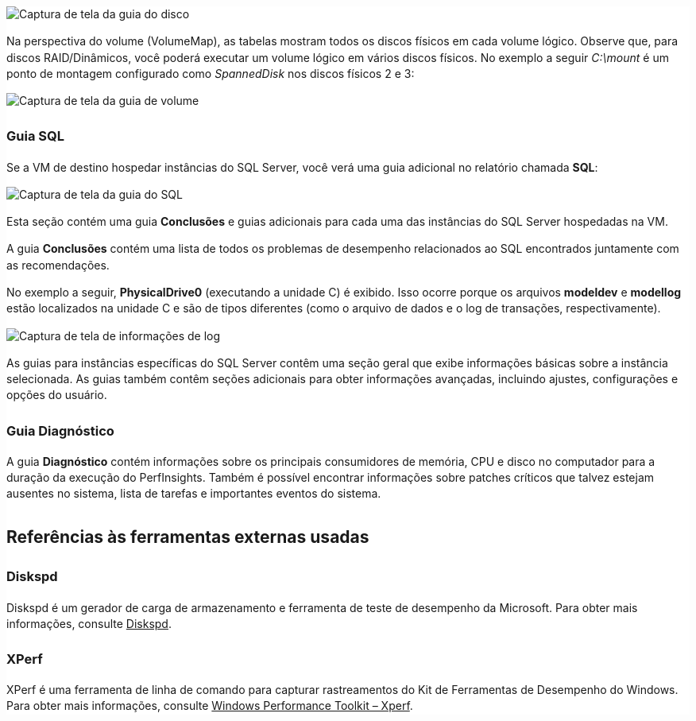 ![Captura de tela da guia do disco](media/how-to-use-perfInsights/disktab.png)

Na perspectiva do volume (VolumeMap), as tabelas mostram todos os discos físicos em cada volume lógico. Observe que, para discos RAID/Dinâmicos, você poderá executar um volume lógico em vários discos físicos. No exemplo a seguir *C:\\mount* é um ponto de montagem configurado como *SpannedDisk* nos discos físicos 2 e 3:

![Captura de tela da guia de volume](media/how-to-use-perfInsights/volumetab.png)

### <a name="sql-tab"></a>Guia SQL

Se a VM de destino hospedar instâncias do SQL Server, você verá uma guia adicional no relatório chamada **SQL**:

![Captura de tela da guia do SQL](media/how-to-use-perfInsights/sqltab.png)

Esta seção contém uma guia **Conclusões** e guias adicionais para cada uma das instâncias do SQL Server hospedadas na VM.

A guia **Conclusões** contém uma lista de todos os problemas de desempenho relacionados ao SQL encontrados juntamente com as recomendações.

No exemplo a seguir, **PhysicalDrive0** (executando a unidade C) é exibido. Isso ocorre porque os arquivos **modeldev** e **modellog** estão localizados na unidade C e são de tipos diferentes (como o arquivo de dados e o log de transações, respectivamente).

![Captura de tela de informações de log](media/how-to-use-perfInsights/loginfo.png)

As guias para instâncias específicas do SQL Server contêm uma seção geral que exibe informações básicas sobre a instância selecionada. As guias também contêm seções adicionais para obter informações avançadas, incluindo ajustes, configurações e opções do usuário.

### <a name="diagnostic-tab"></a>Guia Diagnóstico
A guia **Diagnóstico** contém informações sobre os principais consumidores de memória, CPU e disco no computador para a duração da execução do PerfInsights. Também é possível encontrar informações sobre patches críticos que talvez estejam ausentes no sistema, lista de tarefas e importantes eventos do sistema. 

## <a name="references-to-the-external-tools-used"></a>Referências às ferramentas externas usadas

### <a name="diskspd"></a>Diskspd

Diskspd é um gerador de carga de armazenamento e ferramenta de teste de desempenho da Microsoft. Para obter mais informações, consulte [Diskspd](https://github.com/Microsoft/diskspd).

### <a name="xperf"></a>XPerf

XPerf é uma ferramenta de linha de comando para capturar rastreamentos do Kit de Ferramentas de Desempenho do Windows. Para obter mais informações, consulte [Windows Performance Toolkit – Xperf](https://blogs.msdn.microsoft.com/ntdebugging/2008/04/03/windows-performance-toolkit-xperf/).
